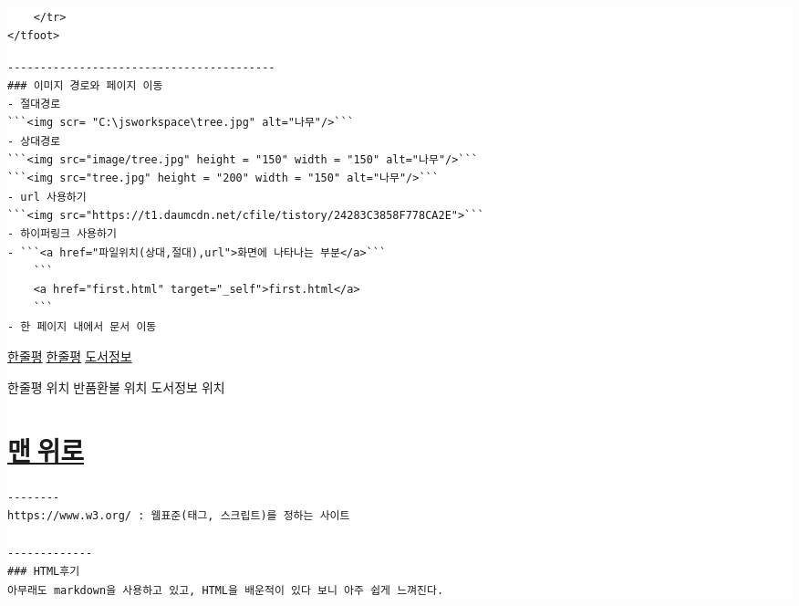         </tr>
    </tfoot>
</table>

```
-----------------------------------------
### 이미지 경로와 페이지 이동
- 절대경로   
```<img scr= "C:\jsworkspace\tree.jpg" alt="나무"/>```
- 상대경로   
```<img src="image/tree.jpg" height = "150" width = "150" alt="나무"/>```   
```<img src="tree.jpg" height = "200" width = "150" alt="나무"/>```
- url 사용하기
```<img src="https://t1.daumcdn.net/cfile/tistory/24283C3858F778CA2E">```
- 하이퍼링크 사용하기
- ```<a href="파일위치(상대,절대),url">화면에 나타나는 부분</a>```
    ```
    <a href="first.html" target="_self">first.html</a>
    ```
- 한 페이지 내에서 문서 이동
```
<a href="#content1">한줄평</a>
<a href="#content3">한줄평</a>
<a href="#content3">도서정보</a>

<a id="content1">한줄평 위치</a>
<a id="content2">반품환불 위치</a>
<a id="content3">도서정보 위치</a>

<a href="#top"><h1>맨 위로</h1></a>
```
--------
https://www.w3.org/ : 웹표준(태그, 스크립트)를 정하는 사이트

-------------
### HTML후기   
아무래도 markdown을 사용하고 있고, HTML을 배운적이 있다 보니 아주 쉽게 느껴진다.